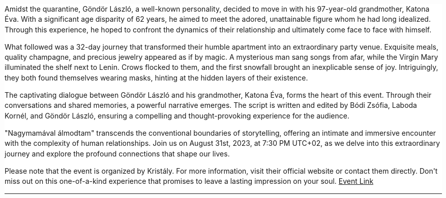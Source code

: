 Amidst the quarantine, Göndör László, a well-known personality, decided to move in with his 97-year-old grandmother, Katona Éva. With a significant age disparity of 62 years, he aimed to meet the adored, unattainable figure whom he had long idealized. Through this experience, he hoped to confront the dynamics of their relationship and ultimately come face to face with himself.

What followed was a 32-day journey that transformed their humble apartment into an extraordinary party venue. Exquisite meals, quality champagne, and precious jewelry appeared as if by magic. A mysterious man sang songs from afar, while the Virgin Mary illuminated the shelf next to Lenin. Crows flocked to them, and the first snowfall brought an inexplicable sense of joy. Intriguingly, they both found themselves wearing masks, hinting at the hidden layers of their existence.

The captivating dialogue between Göndör László and his grandmother, Katona Éva, forms the heart of this event. Through their conversations and shared memories, a powerful narrative emerges. The script is written and edited by Bódi Zsófia, Laboda Kornél, and Göndör László, ensuring a compelling and thought-provoking experience for the audience.

"Nagymamával álmodtam" transcends the conventional boundaries of storytelling, offering an intimate and immersive encounter with the complexity of human relationships. Join us on August 31st, 2023, at 7:30 PM UTC+02, as we delve into this extraordinary journey and explore the profound connections that shape our lives.

Please note that the event is organized by Kristály. For more information, visit their official website or contact them directly. Don't miss out on this one-of-a-kind experience that promises to leave a lasting impression on your soul.
[Event Link](https://facebook.com/events/789907682836923)

---
